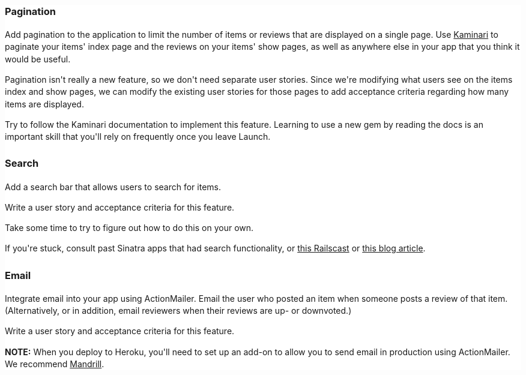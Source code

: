 ### Pagination

Add pagination to the application to limit the number of items or reviews that are displayed on a single page. Use [Kaminari](https://github.com/amatsuda/kaminari) to paginate your items' index page and the reviews on your items' show pages, as well as anywhere else in your app that you think it would be useful.

Pagination isn't really a new feature, so we don't need separate user stories.  Since we're modifying what users see on the items index and show pages, we can modify the existing user stories for those pages to add acceptance criteria regarding how many items are displayed.

Try to follow the Kaminari documentation to implement this feature.  Learning to use a new gem by reading the docs is an important skill that you'll rely on frequently once you leave Launch.

### Search

Add a search bar that allows users to search for items.

Write a user story and acceptance criteria for this feature.

Take some time to try to figure out how to do this on your own.

If you're stuck, consult past Sinatra apps that had search functionality, or [this Railscast](http://railscasts.com/episodes/37-simple-search-form) or [this blog article](http://www.stefanosioannou.com/rails-4-simple-search-form/).

### Email

Integrate email into your app using ActionMailer. Email the user who posted an item when someone posts a review of that item.  (Alternatively, or in addition, email reviewers when their reviews are up- or downvoted.)

Write a user story and acceptance criteria for this feature.

**NOTE:** When you deploy to Heroku, you'll need to set up an add-on to allow you to send email in production using ActionMailer.  We recommend [Mandrill](https://devcenter.heroku.com/articles/mandrill).
